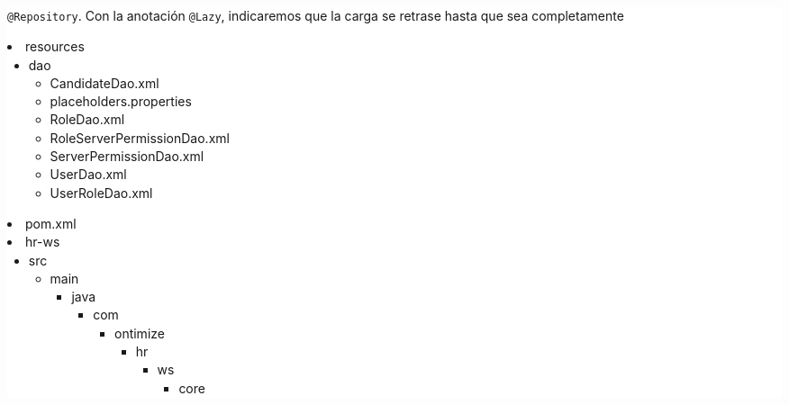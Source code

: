 ```@Repository```. Con la anotación ```@Lazy```, indicaremos que la carga se retrase hasta que sea completamente 
                    <li data-jstree='{"icon":"{{ base_path }}/assets/jstree/fa-folder-open.svg"}'>
                    resources
                    <ul>
                      <li data-jstree='{"icon":"{{ base_path }}/assets/jstree/fa-folder-open.svg"}'>
                      dao
                      <ul>
                        <li data-jstree='{"icon":"{{ base_path }}/assets/jstree/fa-file.svg"}'>CandidateDao.xml</li>
                        <li data-jstree='{"icon":"{{ base_path }}/assets/jstree/fa-file.svg"}'>placeholders.properties</li>
                        <li data-jstree='{"icon":"{{ base_path }}/assets/jstree/fa-file.svg"}'>RoleDao.xml</li>
                        <li data-jstree='{"icon":"{{ base_path }}/assets/jstree/fa-file.svg"}'>RoleServerPermissionDao.xml</li>
                        <li data-jstree='{"icon":"{{ base_path }}/assets/jstree/fa-file.svg"}'>ServerPermissionDao.xml</li>
                        <li data-jstree='{"icon":"{{ base_path }}/assets/jstree/fa-file.svg"}'>UserDao.xml</li>
                        <li data-jstree='{"icon":"{{ base_path }}/assets/jstree/fa-file.svg"}'>UserRoleDao.xml</li>
                      </ul>
                      </li>
                    </ul>
                    </li>
                  </ul>
                  </li>
                </ul>
                </li>
                <li data-jstree='{"icon":"{{ base_path }}/assets/jstree/fa-file.svg"}'>pom.xml</li>
              </ul>
              </li>
              <li data-jstree='{"icon":"{{ base_path }}/assets/jstree/fa-folder-open.svg"}'>
              hr-ws
              <ul>
                <li data-jstree='{"icon":"{{ base_path }}/assets/jstree/fa-folder-open.svg"}'>
                src
                <ul>
                  <li data-jstree='{"icon":"{{ base_path }}/assets/jstree/fa-folder-open.svg"}'>
                  main
                  <ul>
                    <li data-jstree='{"icon":"{{ base_path }}/assets/jstree/fa-folder-open.svg"}'>
                    java
                    <ul>
                      <li data-jstree='{"icon":"{{ base_path }}/assets/jstree/fa-folder-open.svg"}'>
                      com
                      <ul>
                        <li data-jstree='{"icon":"{{ base_path }}/assets/jstree/fa-folder-open.svg"}'>
                        ontimize
                        <ul>
                          <li data-jstree='{"icon":"{{ base_path }}/assets/jstree/fa-folder-open.svg"}'>
                          hr
                          <ul>
                            <li data-jstree='{"icon":"{{ base_path }}/assets/jstree/fa-folder-open.svg"}'>
                            ws
                            <ul>
                              <li data-jstree='{"icon":"{{ base_path }}/assets/jstree/fa-folder-open.svg"}'>
                              core
```